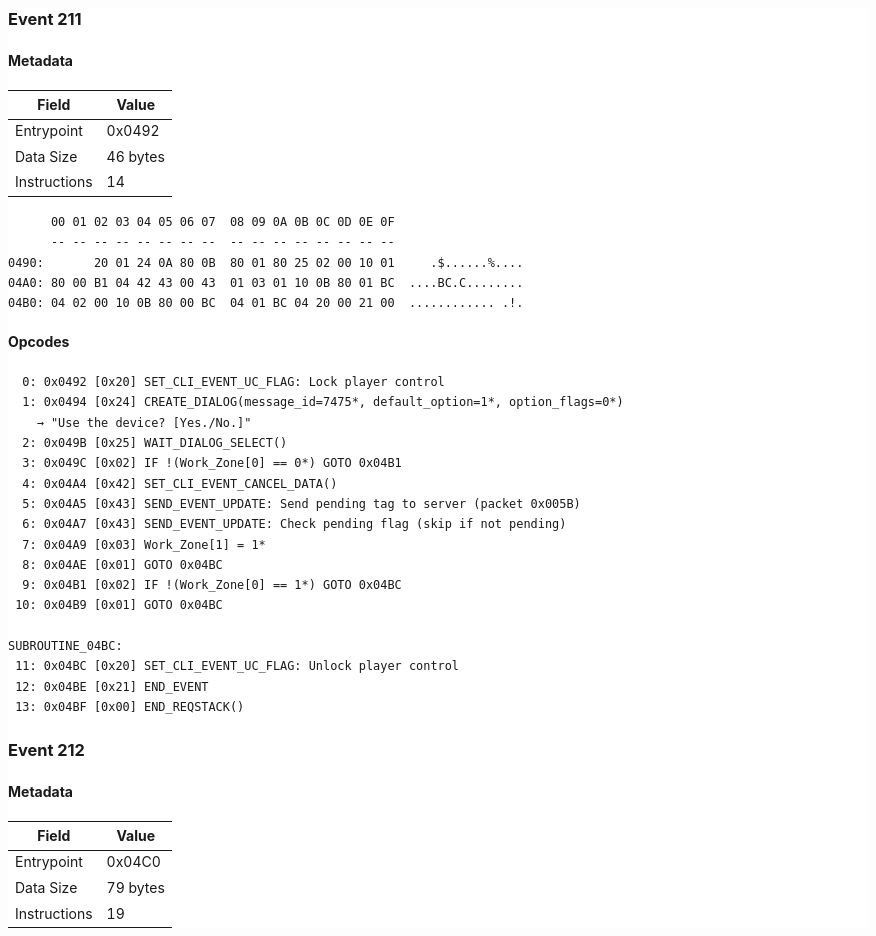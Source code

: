 ### Event 211

#### Metadata

| Field        | Value    |
|--------------|----------|
| Entrypoint   | 0x0492   |
| Data Size    | 46 bytes |
| Instructions | 14       |

```
      00 01 02 03 04 05 06 07  08 09 0A 0B 0C 0D 0E 0F
      -- -- -- -- -- -- -- --  -- -- -- -- -- -- -- --
0490:       20 01 24 0A 80 0B  80 01 80 25 02 00 10 01     .$......%....
04A0: 80 00 B1 04 42 43 00 43  01 03 01 10 0B 80 01 BC  ....BC.C........
04B0: 04 02 00 10 0B 80 00 BC  04 01 BC 04 20 00 21 00  ............ .!.
```

#### Opcodes

```
  0: 0x0492 [0x20] SET_CLI_EVENT_UC_FLAG: Lock player control
  1: 0x0494 [0x24] CREATE_DIALOG(message_id=7475*, default_option=1*, option_flags=0*)
    → "Use the device? [Yes./No.]"
  2: 0x049B [0x25] WAIT_DIALOG_SELECT()
  3: 0x049C [0x02] IF !(Work_Zone[0] == 0*) GOTO 0x04B1
  4: 0x04A4 [0x42] SET_CLI_EVENT_CANCEL_DATA()
  5: 0x04A5 [0x43] SEND_EVENT_UPDATE: Send pending tag to server (packet 0x005B)
  6: 0x04A7 [0x43] SEND_EVENT_UPDATE: Check pending flag (skip if not pending)
  7: 0x04A9 [0x03] Work_Zone[1] = 1*
  8: 0x04AE [0x01] GOTO 0x04BC
  9: 0x04B1 [0x02] IF !(Work_Zone[0] == 1*) GOTO 0x04BC
 10: 0x04B9 [0x01] GOTO 0x04BC

SUBROUTINE_04BC:
 11: 0x04BC [0x20] SET_CLI_EVENT_UC_FLAG: Unlock player control
 12: 0x04BE [0x21] END_EVENT
 13: 0x04BF [0x00] END_REQSTACK()
```

### Event 212

#### Metadata

| Field        | Value    |
|--------------|----------|
| Entrypoint   | 0x04C0   |
| Data Size    | 79 bytes |
| Instructions | 19       |
